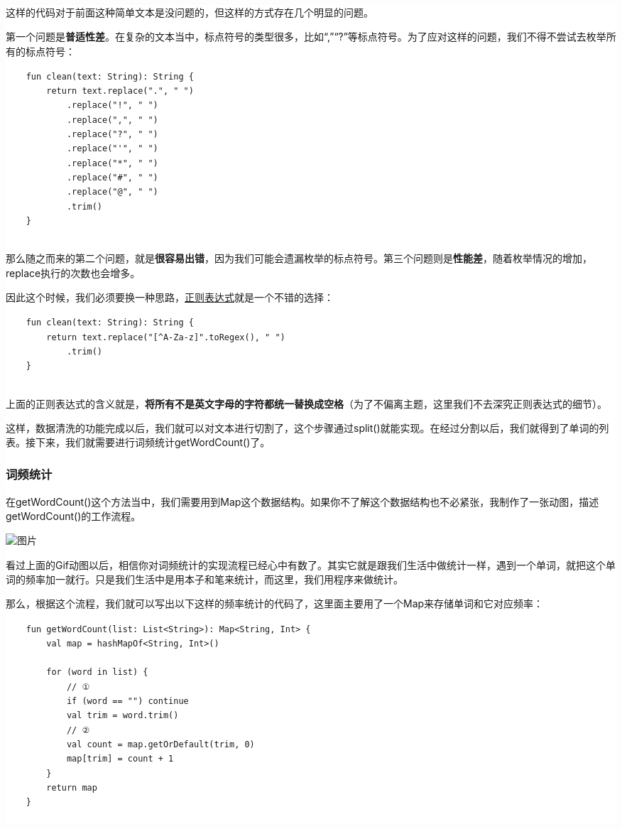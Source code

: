 这样的代码对于前面这种简单文本是没问题的，但这样的方式存在几个明显的问题。

第一个问题是**普适性差**。在复杂的文本当中，标点符号的类型很多，比如“,”“\?”等标点符号。为了应对这样的问题，我们不得不尝试去枚举所有的标点符号：

```
    fun clean(text: String): String {
        return text.replace(".", " ")
            .replace("!", " ")
            .replace(",", " ")
            .replace("?", " ")
            .replace("'", " ")
            .replace("*", " ")
            .replace("#", " ")
            .replace("@", " ")
            .trim()
    }
    

```

那么随之而来的第二个问题，就是**很容易出错**，因为我们可能会遗漏枚举的标点符号。第三个问题则是**性能差**，随着枚举情况的增加，replace执行的次数也会增多。

因此这个时候，我们必须要换一种思路，[正则表达式](https://time.geekbang.org/column/intro/100053301)就是一个不错的选择：

```
    fun clean(text: String): String {
        return text.replace("[^A-Za-z]".toRegex(), " ")
            .trim()
    }
    

```

上面的正则表达式的含义就是，**将所有不是英文字母的字符都统一替换成空格**（为了不偏离主题，这里我们不去深究正则表达式的细节）。

这样，数据清洗的功能完成以后，我们就可以对文本进行切割了，这个步骤通过split\(\)就能实现。在经过分割以后，我们就得到了单词的列表。接下来，我们就需要进行词频统计getWordCount\(\)了。

### 词频统计

在getWordCount\(\)这个方法当中，我们需要用到Map这个数据结构。如果你不了解这个数据结构也不必紧张，我制作了一张动图，描述getWordCount\(\)的工作流程。

![图片](/images/朱涛kotlin编程第一课/02.基础篇/resourceimage434643598fd9f2d476f9ffa717dba38cd846.gif)

看过上面的Gif动图以后，相信你对词频统计的实现流程已经心中有数了。其实它就是跟我们生活中做统计一样，遇到一个单词，就把这个单词的频率加一就行。只是我们生活中是用本子和笔来统计，而这里，我们用程序来做统计。

那么，根据这个流程，我们就可以写出以下这样的频率统计的代码了，这里面主要用了一个Map来存储单词和它对应频率：

```
    fun getWordCount(list: List<String>): Map<String, Int> {
        val map = hashMapOf<String, Int>()
    
        for (word in list) {
            // ①
            if (word == "") continue
            val trim = word.trim()
            // ②
            val count = map.getOrDefault(trim, 0)
            map[trim] = count + 1
        }
        return map
    }
    

```
